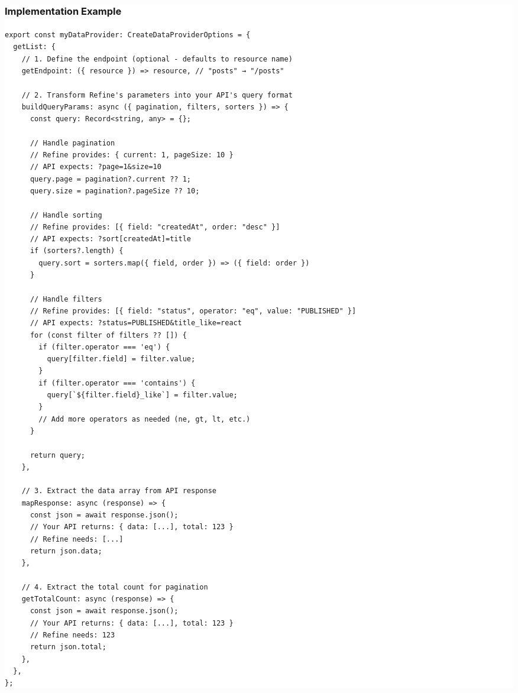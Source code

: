 <h3>Implementation Example</h3>

```tsx
export const myDataProvider: CreateDataProviderOptions = {
  getList: {
    // 1. Define the endpoint (optional - defaults to resource name)
    getEndpoint: ({ resource }) => resource, // "posts" → "/posts"

    // 2. Transform Refine's parameters into your API's query format
    buildQueryParams: async ({ pagination, filters, sorters }) => {
      const query: Record<string, any> = {};

      // Handle pagination
      // Refine provides: { current: 1, pageSize: 10 }
      // API expects: ?page=1&size=10
      query.page = pagination?.current ?? 1;
      query.size = pagination?.pageSize ?? 10;

      // Handle sorting
      // Refine provides: [{ field: "createdAt", order: "desc" }]
      // API expects: ?sort[createdAt]=title
      if (sorters?.length) {
        query.sort = sorters.map({ field, order }) => ({ field: order })
      }

      // Handle filters
      // Refine provides: [{ field: "status", operator: "eq", value: "PUBLISHED" }]
      // API expects: ?status=PUBLISHED&title_like=react
      for (const filter of filters ?? []) {
        if (filter.operator === 'eq') {
          query[filter.field] = filter.value;
        }
        if (filter.operator === 'contains') {
          query[`${filter.field}_like`] = filter.value;
        }
        // Add more operators as needed (ne, gt, lt, etc.)
      }

      return query;
    },

    // 3. Extract the data array from API response
    mapResponse: async (response) => {
      const json = await response.json();
      // Your API returns: { data: [...], total: 123 }
      // Refine needs: [...]
      return json.data;
    },

    // 4. Extract the total count for pagination
    getTotalCount: async (response) => {
      const json = await response.json();
      // Your API returns: { data: [...], total: 123 }
      // Refine needs: 123
      return json.total;
    },
  },
};
```

